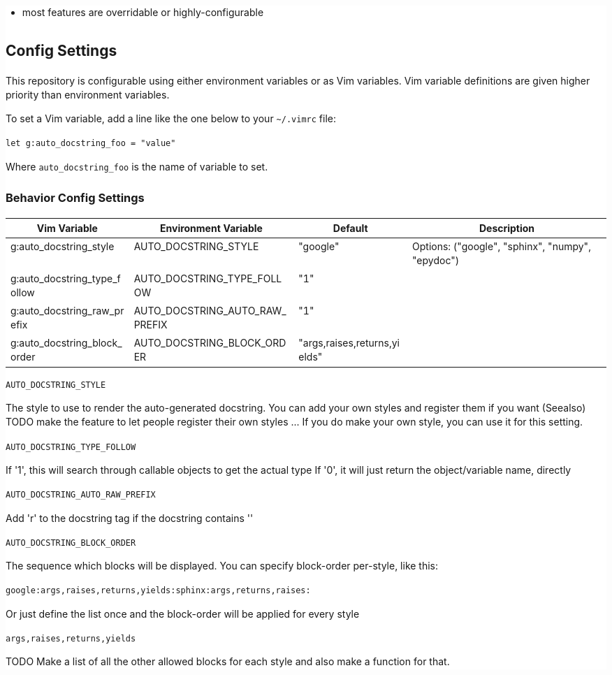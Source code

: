 - most features are overridable or highly-configurable


## Config Settings

This repository is configurable using either environment variables or as
Vim variables. Vim variable definitions are given higher priority than
environment variables.

To set a Vim variable, add a line like the one below to your `~/.vimrc` file:

`let g:auto_docstring_foo = "value"`

Where `auto_docstring_foo` is the name of variable to set.


### Behavior Config Settings

| Vim Variable                 | Environment Variable           | Default                      | Description                                      |
|------------------------------|--------------------------------|------------------------------|--------------------------------------------------|
| g:auto_docstring_style       | AUTO_DOCSTRING_STYLE           | "google"                     | Options: ("google", "sphinx", "numpy", "epydoc") |
| g:auto_docstring_type_follow | AUTO_DOCSTRING_TYPE_FOLLOW     | "1"                          |                                                  |
| g:auto_docstring_raw_prefix  | AUTO_DOCSTRING_AUTO_RAW_PREFIX | "1"                          |                                                  |
| g:auto_docstring_block_order | AUTO_DOCSTRING_BLOCK_ORDER     | "args,raises,returns,yields" |                                                  |


`AUTO_DOCSTRING_STYLE`

The style to use to render the auto-generated docstring.
You can add your own styles and register them if you want (Seealso)
TODO make the feature to let people register their own styles ...
If you do make your own style, you can use it for this setting.

`AUTO_DOCSTRING_TYPE_FOLLOW`

If '1', this will search through callable objects to get the actual type
If '0', it will just return the object/variable name, directly

`AUTO_DOCSTRING_AUTO_RAW_PREFIX`

Add 'r' to the docstring tag if the docstring contains '\'

`AUTO_DOCSTRING_BLOCK_ORDER`

The sequence which blocks will be displayed.
You can specify block-order per-style, like this:

`google:args,raises,returns,yields:sphinx:args,returns,raises:`

Or just define the list once and the block-order will be applied for every style

`args,raises,returns,yields`

TODO Make a list of all the other allowed blocks for each style and also make
a function for that.

